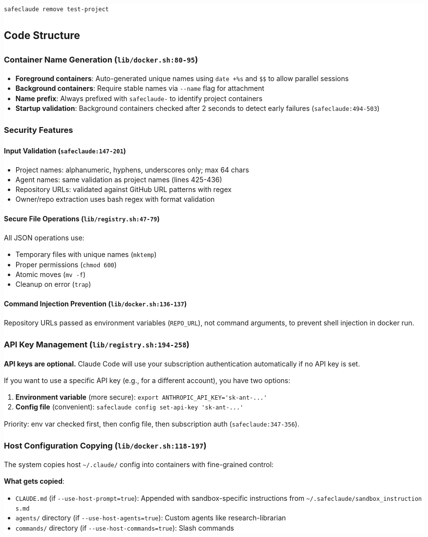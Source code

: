 ```bash
safeclaude remove test-project
```

## Code Structure

### Container Name Generation (`lib/docker.sh:80-95`)

- **Foreground containers**: Auto-generated unique names using `date +%s` and `$$` to allow parallel sessions
- **Background containers**: Require stable names via `--name` flag for attachment
- **Name prefix**: Always prefixed with `safeclaude-` to identify project containers
- **Startup validation**: Background containers checked after 2 seconds to detect early failures (`safeclaude:494-503`)

### Security Features

#### Input Validation (`safeclaude:147-201`)
- Project names: alphanumeric, hyphens, underscores only; max 64 chars
- Agent names: same validation as project names (lines 425-436)
- Repository URLs: validated against GitHub URL patterns with regex
- Owner/repo extraction uses bash regex with format validation

#### Secure File Operations (`lib/registry.sh:47-79`)
All JSON operations use:
- Temporary files with unique names (`mktemp`)
- Proper permissions (`chmod 600`)
- Atomic moves (`mv -f`)
- Cleanup on error (`trap`)

#### Command Injection Prevention (`lib/docker.sh:136-137`)
Repository URLs passed as environment variables (`REPO_URL`), not command arguments, to prevent shell injection in docker run.

### API Key Management (`lib/registry.sh:194-258`)

**API keys are optional.** Claude Code will use your subscription authentication automatically if no API key is set.

If you want to use a specific API key (e.g., for a different account), you have two options:
1. **Environment variable** (more secure): `export ANTHROPIC_API_KEY='sk-ant-...'`
2. **Config file** (convenient): `safeclaude config set-api-key 'sk-ant-...'`

Priority: env var checked first, then config file, then subscription auth (`safeclaude:347-356`).

### Host Configuration Copying (`lib/docker.sh:118-197`)

The system copies host `~/.claude/` config into containers with fine-grained control:

**What gets copied**:
- `CLAUDE.md` (if `--use-host-prompt=true`): Appended with sandbox-specific instructions from `~/.safeclaude/sandbox_instructions.md`
- `agents/` directory (if `--use-host-agents=true`): Custom agents like research-librarian
- `commands/` directory (if `--use-host-commands=true`): Slash commands
